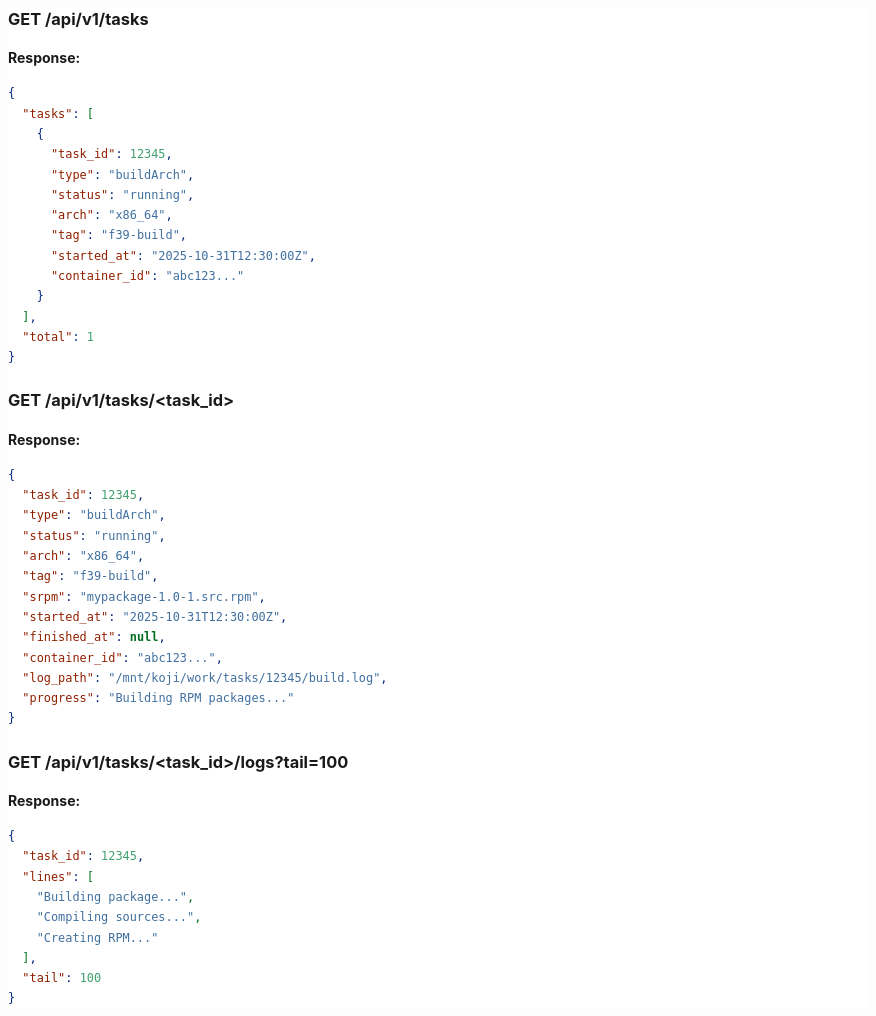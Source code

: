 ### GET /api/v1/tasks

**Response:**
```json
{
  "tasks": [
    {
      "task_id": 12345,
      "type": "buildArch",
      "status": "running",
      "arch": "x86_64",
      "tag": "f39-build",
      "started_at": "2025-10-31T12:30:00Z",
      "container_id": "abc123..."
    }
  ],
  "total": 1
}
```

### GET /api/v1/tasks/<task_id>

**Response:**
```json
{
  "task_id": 12345,
  "type": "buildArch",
  "status": "running",
  "arch": "x86_64",
  "tag": "f39-build",
  "srpm": "mypackage-1.0-1.src.rpm",
  "started_at": "2025-10-31T12:30:00Z",
  "finished_at": null,
  "container_id": "abc123...",
  "log_path": "/mnt/koji/work/tasks/12345/build.log",
  "progress": "Building RPM packages..."
}
```

### GET /api/v1/tasks/<task_id>/logs?tail=100

**Response:**
```json
{
  "task_id": 12345,
  "lines": [
    "Building package...",
    "Compiling sources...",
    "Creating RPM..."
  ],
  "tail": 100
}
```
